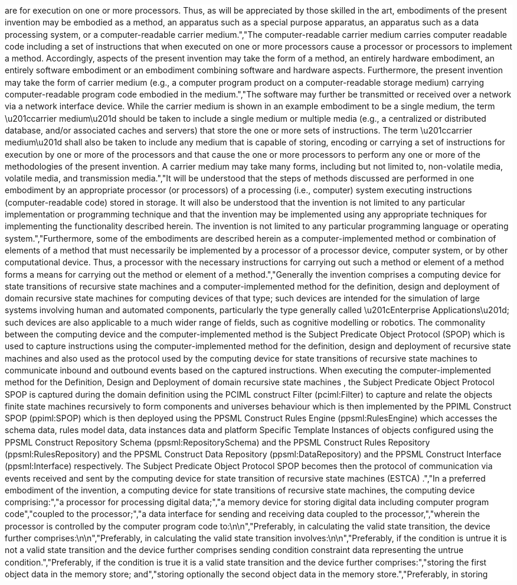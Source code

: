 are for execution on one or more processors. Thus, as will be appreciated by those skilled in the art, embodiments of the present invention may be embodied as a method, an apparatus such as a special purpose apparatus, an apparatus such as a data processing system, or a computer-readable carrier medium.","The computer-readable carrier medium carries computer readable code including a set of instructions that when executed on one or more processors cause a processor or processors to implement a method. Accordingly, aspects of the present invention may take the form of a method, an entirely hardware embodiment, an entirely software embodiment or an embodiment combining software and hardware aspects. Furthermore, the present invention may take the form of carrier medium (e.g., a computer program product on a computer-readable storage medium) carrying computer-readable program code embodied in the medium.","The software may further be transmitted or received over a network via a network interface device. While the carrier medium is shown in an example embodiment to be a single medium, the term \u201ccarrier medium\u201d should be taken to include a single medium or multiple media (e.g., a centralized or distributed database, and\/or associated caches and servers) that store the one or more sets of instructions. The term \u201ccarrier medium\u201d shall also be taken to include any medium that is capable of storing, encoding or carrying a set of instructions for execution by one or more of the processors and that cause the one or more processors to perform any one or more of the methodologies of the present invention. A carrier medium may take many forms, including but not limited to, non-volatile media, volatile media, and transmission media.","It will be understood that the steps of methods discussed are performed in one embodiment by an appropriate processor (or processors) of a processing (i.e., computer) system executing instructions (computer-readable code) stored in storage. It will also be understood that the invention is not limited to any particular implementation or programming technique and that the invention may be implemented using any appropriate techniques for implementing the functionality described herein. The invention is not limited to any particular programming language or operating system.","Furthermore, some of the embodiments are described herein as a computer-implemented method or combination of elements of a method that must necessarily be implemented by a processor of a processor device, computer system, or by other computational device. Thus, a processor with the necessary instructions for carrying out such a method or element of a method forms a means for carrying out the method or element of a method.","Generally the invention comprises a computing device for state transitions of recursive state machines and a computer-implemented method for the definition, design and deployment of domain recursive state machines for computing devices of that type; such devices are intended for the simulation of large systems involving human and automated components, particularly the type generally called \u201cEnterprise Applications\u201d; such devices are also applicable to a much wider range of fields, such as cognitive modelling or robotics. The commonality between the computing device and the computer-implemented method is the Subject Predicate Object Protocol (SPOP) which is used to capture instructions using the computer-implemented method for the definition, design and deployment of recursive state machines and also used as the protocol used by the computing device for state transitions of recursive state machines to communicate inbound and outbound events based on the captured instructions. When executing the computer-implemented method for the Definition, Design and Deployment of domain recursive state machines , the Subject Predicate Object Protocol SPOP is captured during the domain definition using the PCIML construct Filter  (pciml:Filter) to capture and relate the objects  finite state machines recursively to form components  and universes  behaviour which is then implemented by the PPIML Construct SPOP  (ppiml:SPOP) which is then deployed using the PPSML Construct Rules Engine  (ppsml:RulesEngine) which accesses the schema data, rules model data, data instances data and platform Specific Template Instances of objects configured using the PPSML Construct Repository Schema  (ppsml:RepositorySchema) and the PPSML Construct Rules Repository  (ppsml:RulesRepository) and the PPSML Construct Data Repository  (ppsml:DataRepository) and the PPSML Construct Interface  (ppsml:Interface) respectively. The Subject Predicate Object Protocol SPOP becomes then the protocol of communication via events received and sent by the computing device for state transition of recursive state machines (ESTCA) .","In a preferred embodiment of the invention, a computing device for state transitions of recursive state machines, the computing device comprising:","a processor for processing digital data;","a memory device for storing digital data including computer program code","coupled to the processor;","a data interface for sending and receiving data coupled to the processor,","wherein the processor is controlled by the computer program code to:\n\n","Preferably, in calculating the valid state transition, the device further comprises:\n\n","Preferably, in calculating the valid state transition involves:\n\n","Preferably, if the condition is untrue it is not a valid state transition and the device further comprises sending condition constraint data representing the untrue condition.","Preferably, if the condition is true it is a valid state transition and the device further comprises:","storing the first object data in the memory store; and","storing optionally the second object data in the memory store.","Preferably, in storing